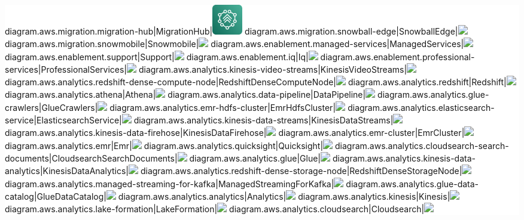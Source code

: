 diagram.aws.migration.migration-hub|MigrationHub|<img src="../resources/aws/migration/migration-hub.png" width="50px" />
diagram.aws.migration.snowball-edge|SnowballEdge|<img src="../resources/aws/migration/snowball-edge.png" width="50px" />
diagram.aws.migration.snowmobile|Snowmobile|<img src="../resources/aws/migration/snowmobile.png" width="50px" />
diagram.aws.enablement.managed-services|ManagedServices|<img src="../resources/aws/enablement/managed-services.png" width="50px" />
diagram.aws.enablement.support|Support|<img src="../resources/aws/enablement/support.png" width="50px" />
diagram.aws.enablement.iq|Iq|<img src="../resources/aws/enablement/iq.png" width="50px" />
diagram.aws.enablement.professional-services|ProfessionalServices|<img src="../resources/aws/enablement/professional-services.png" width="50px" />
diagram.aws.analytics.kinesis-video-streams|KinesisVideoStreams|<img src="../resources/aws/analytics/kinesis-video-streams.png" width="50px" />
diagram.aws.analytics.redshift-dense-compute-node|RedshiftDenseComputeNode|<img src="../resources/aws/analytics/redshift-dense-compute-node.png" width="50px" />
diagram.aws.analytics.redshift|Redshift|<img src="../resources/aws/analytics/redshift.png" width="50px" />
diagram.aws.analytics.athena|Athena|<img src="../resources/aws/analytics/athena.png" width="50px" />
diagram.aws.analytics.data-pipeline|DataPipeline|<img src="../resources/aws/analytics/data-pipeline.png" width="50px" />
diagram.aws.analytics.glue-crawlers|GlueCrawlers|<img src="../resources/aws/analytics/glue-crawlers.png" width="50px" />
diagram.aws.analytics.emr-hdfs-cluster|EmrHdfsCluster|<img src="../resources/aws/analytics/emr-hdfs-cluster.png" width="50px" />
diagram.aws.analytics.elasticsearch-service|ElasticsearchService|<img src="../resources/aws/analytics/elasticsearch-service.png" width="50px" />
diagram.aws.analytics.kinesis-data-streams|KinesisDataStreams|<img src="../resources/aws/analytics/kinesis-data-streams.png" width="50px" />
diagram.aws.analytics.kinesis-data-firehose|KinesisDataFirehose|<img src="../resources/aws/analytics/kinesis-data-firehose.png" width="50px" />
diagram.aws.analytics.emr-cluster|EmrCluster|<img src="../resources/aws/analytics/emr-cluster.png" width="50px" />
diagram.aws.analytics.emr|Emr|<img src="../resources/aws/analytics/emr.png" width="50px" />
diagram.aws.analytics.quicksight|Quicksight|<img src="../resources/aws/analytics/quicksight.png" width="50px" />
diagram.aws.analytics.cloudsearch-search-documents|CloudsearchSearchDocuments|<img src="../resources/aws/analytics/cloudsearch-search-documents.png" width="50px" />
diagram.aws.analytics.glue|Glue|<img src="../resources/aws/analytics/glue.png" width="50px" />
diagram.aws.analytics.kinesis-data-analytics|KinesisDataAnalytics|<img src="../resources/aws/analytics/kinesis-data-analytics.png" width="50px" />
diagram.aws.analytics.redshift-dense-storage-node|RedshiftDenseStorageNode|<img src="../resources/aws/analytics/redshift-dense-storage-node.png" width="50px" />
diagram.aws.analytics.managed-streaming-for-kafka|ManagedStreamingForKafka|<img src="../resources/aws/analytics/managed-streaming-for-kafka.png" width="50px" />
diagram.aws.analytics.glue-data-catalog|GlueDataCatalog|<img src="../resources/aws/analytics/glue-data-catalog.png" width="50px" />
diagram.aws.analytics.analytics|Analytics|<img src="../resources/aws/analytics/analytics.png" width="50px" />
diagram.aws.analytics.kinesis|Kinesis|<img src="../resources/aws/analytics/kinesis.png" width="50px" />
diagram.aws.analytics.lake-formation|LakeFormation|<img src="../resources/aws/analytics/lake-formation.png" width="50px" />
diagram.aws.analytics.cloudsearch|Cloudsearch|<img src="../resources/aws/analytics/cloudsearch.png" width="50px" />